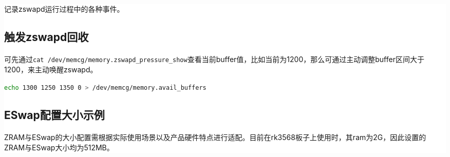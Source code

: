 记录zswapd运行过程中的各种事件。


## 触发zswapd回收

可先通过`cat /dev/memcg/memory.zswapd_pressure_show`查看当前buffer值，比如当前为1200，那么可通过主动调整buffer区间大于1200，来主动唤醒zswapd。

```Bash
echo 1300 1250 1350 0 > /dev/memcg/memory.avail_buffers
```


## ESwap配置大小示例

ZRAM与ESwap的大小配置需根据实际使用场景以及产品硬件特点进行适配。目前在rk3568板子上使用时，其ram为2G，因此设置的ZRAM与ESwap大小均为512MB。